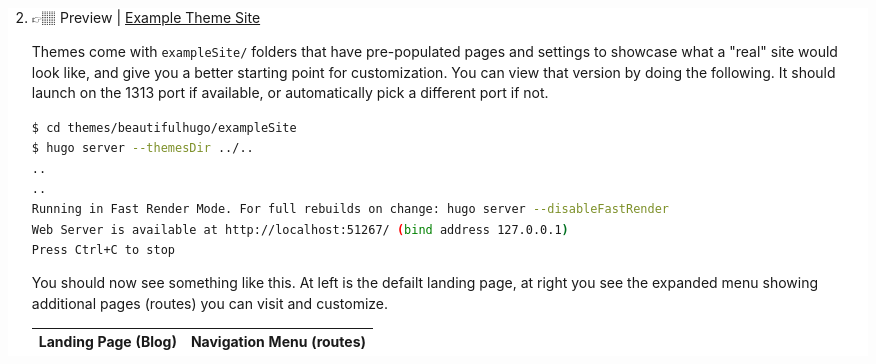 
2. 👉🏽 Preview | [Example Theme Site](https://gohugo.io/getting-started/quick-start/#configure-the-site) 

    Themes come with `exampleSite/` folders that have pre-populated pages and settings to showcase what a "real" site would look like, and give you a better starting point for customization. You can view that version by doing the following. It should launch on the 1313 port if available, or automatically pick a different port if not.

    ```bash
    $ cd themes/beautifulhugo/exampleSite
    $ hugo server --themesDir ../..
    ..
    ..
    Running in Fast Render Mode. For full rebuilds on change: hugo server --disableFastRender
    Web Server is available at http://localhost:51267/ (bind address 127.0.0.1)
    Press Ctrl+C to stop
    ```
    You should now see something like this. At left is the defailt landing page, at right you see the expanded menu showing additional pages (routes) you can visit and customize.

    | Landing Page (Blog)| Navigation Menu (routes)|
    |:---|:---|